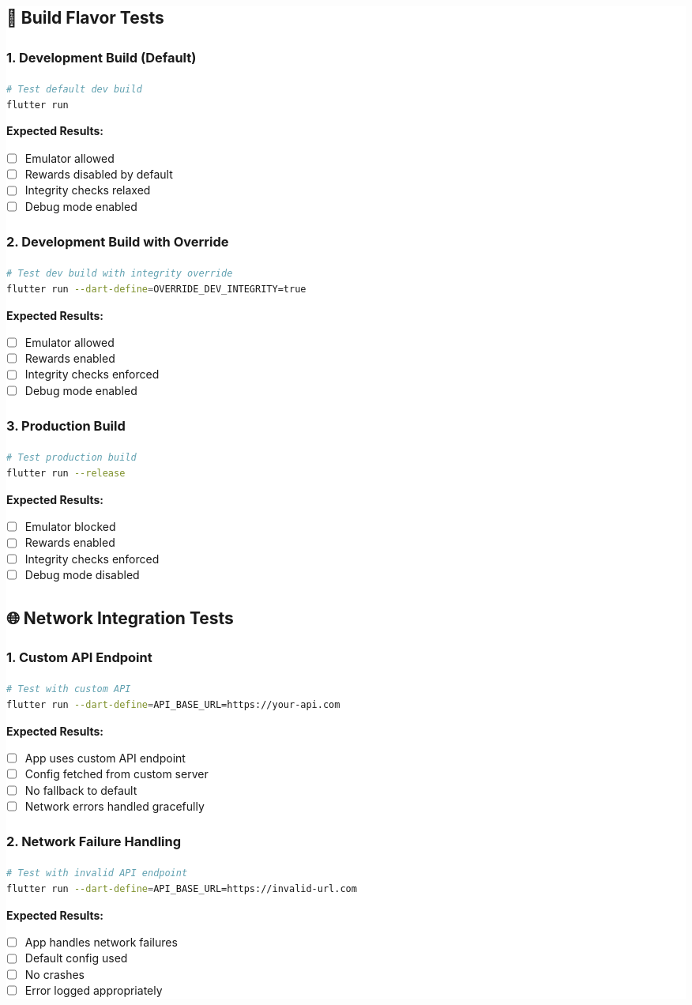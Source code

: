 ## 🔄 Build Flavor Tests

### 1. Development Build (Default)
```bash
# Test default dev build
flutter run
```
**Expected Results:**
- [ ] Emulator allowed
- [ ] Rewards disabled by default
- [ ] Integrity checks relaxed
- [ ] Debug mode enabled

### 2. Development Build with Override
```bash
# Test dev build with integrity override
flutter run --dart-define=OVERRIDE_DEV_INTEGRITY=true
```
**Expected Results:**
- [ ] Emulator allowed
- [ ] Rewards enabled
- [ ] Integrity checks enforced
- [ ] Debug mode enabled

### 3. Production Build
```bash
# Test production build
flutter run --release
```
**Expected Results:**
- [ ] Emulator blocked
- [ ] Rewards enabled
- [ ] Integrity checks enforced
- [ ] Debug mode disabled

## 🌐 Network Integration Tests

### 1. Custom API Endpoint
```bash
# Test with custom API
flutter run --dart-define=API_BASE_URL=https://your-api.com
```
**Expected Results:**
- [ ] App uses custom API endpoint
- [ ] Config fetched from custom server
- [ ] No fallback to default
- [ ] Network errors handled gracefully

### 2. Network Failure Handling
```bash
# Test with invalid API endpoint
flutter run --dart-define=API_BASE_URL=https://invalid-url.com
```
**Expected Results:**
- [ ] App handles network failures
- [ ] Default config used
- [ ] No crashes
- [ ] Error logged appropriately
